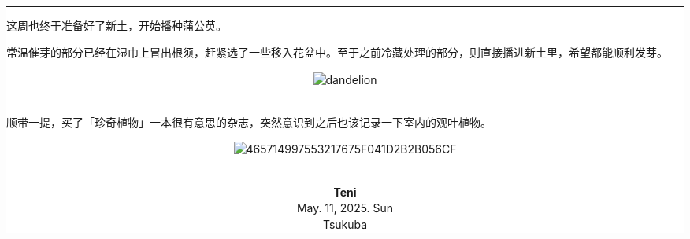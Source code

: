 
---

这周也终于准备好了新土，开始播种蒲公英。

常温催芽的部分已经在湿巾上冒出根须，赶紧选了一些移入花盆中。至于之前冷藏处理的部分，则直接播进新土里，希望都能顺利发芽。
<div style="text-align: center"><img width=100% height=100% img src="https://simp6.jpg5.su/images3/dandelionae5812c7e07deefa.jpg" alt="dandelion" border="0"/>
</div><br>


顺带一提，买了「珍奇植物」一本很有意思的杂志，突然意识到之后也该记录一下室内的观叶植物。
<div style="text-align: center"><img width=30% height=30% img src="https://simp6.jpg5.su/images3/465714997553217675F041D2B2B056CFfd5f6fe610a41631.jpg" alt="465714997553217675F041D2B2B056CF" border="0"/>
</div><br>


<center>  

  

 **Teni**  
   May. 11, 2025. Sun  
  Tsukuba

</center>


<script src="https://giscus.app/client.js"
        data-repo="aeoliantn/aeoliantn.github.io"
        data-repo-id="R_kgDOOfnlgw"
        data-category="Announcements"
        data-category-id="DIC_kwDOOfnlg84CphZd"
        data-mapping="pathname"
        data-strict="0"
        data-reactions-enabled="1"
        data-emit-metadata="0"
        data-input-position="bottom"
        data-theme="preferred_color_scheme"
        data-lang="zh-CN"
        crossorigin="anonymous"
        async>
</script>